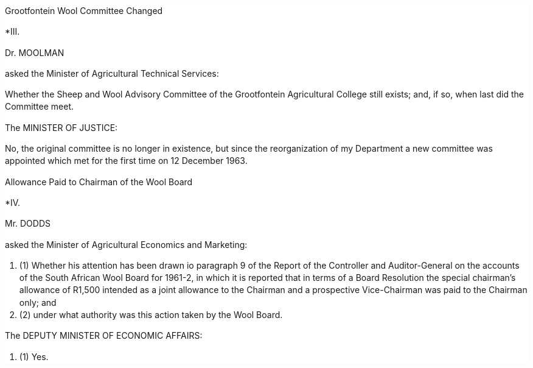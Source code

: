 </answer>

</oralStatements>

<oralStatements>

<heading>Grootfontein Wool Committee Changed</heading>

<question by="#moolman" to="#minister_of_justice">

<num>*III.</num>

<from>Dr. MOOLMAN</from>

<p>asked the Minister of Agricultural Technical Services:</p>

<block name="quote">Whether the Sheep and Wool Advisory Committee of the Grootfontein Agricultural College still exists; and, if so, when last did the Committee meet.</block>

</question>

<answer by="#minister_of_justice" to="#moolman">

<from>The MINISTER OF JUSTICE:</from>

<p>No, the original committee is no longer in existence, but since the reorganization of my Department a new committee was appointed which met for the first time on 12 December 1963.</p>

</answer>

</oralStatements>

<oralStatements>

<heading>Allowance Paid to Chairman of the Wool Board</heading>

<question by="#dodds" to="#deputy_minister_of_economic_affairs">

<num>*IV.</num>

<from>Mr. DODDS</from>

<p>asked the Minister of Agricultural Economics and Marketing:</p>

<ol>

<li>(1) Whether his attention has been drawn io paragraph 9 of the Report of the Controller and Auditor-General on the accounts of the South African Wool Board for 1961-2, in which it is reported that in terms of a Board Resolution the special chairman&#x2019;s allowance of R1,500 intended as a joint allowance to the Chairman and a prospective Vice-Chairman was paid to the Chairman only; and</li>

<li>(2) under what authority was this action taken by the Wool Board.</li>

</ol>

</question>

<answer by="#deputy_minister_of_economic_affairs" to="#dodds">

<from>The DEPUTY MINISTER OF ECONOMIC AFFAIRS:</from>

<ol>

<li>(1) Yes.</li>

